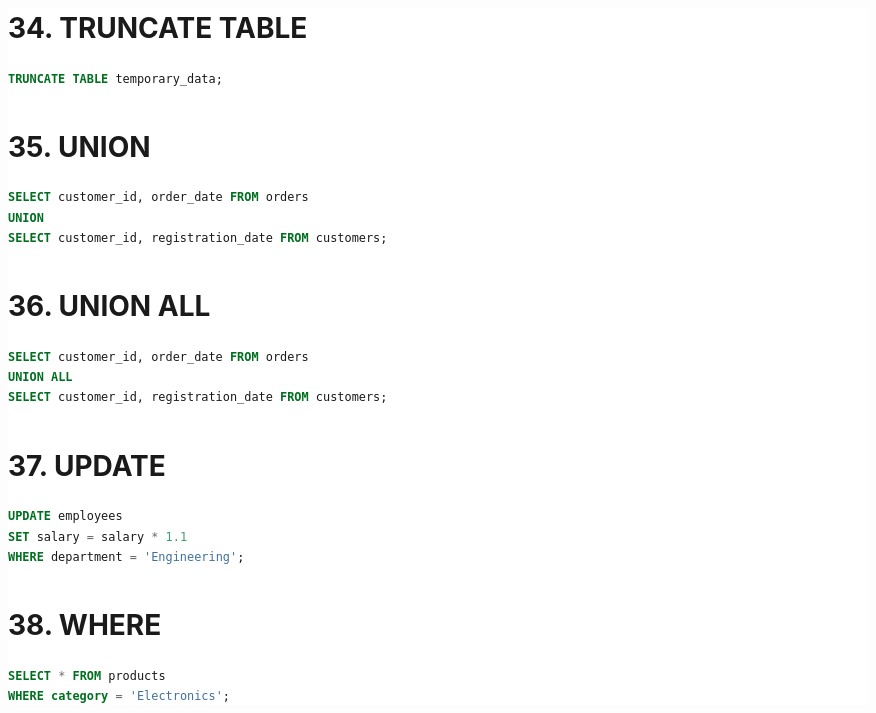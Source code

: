 # 34. TRUNCATE TABLE

```sql
TRUNCATE TABLE temporary_data;

```

# 35. UNION

```sql
SELECT customer_id, order_date FROM orders
UNION
SELECT customer_id, registration_date FROM customers;

```

# 36. UNION ALL

```sql
SELECT customer_id, order_date FROM orders
UNION ALL
SELECT customer_id, registration_date FROM customers;

```

# 37. UPDATE

```sql
UPDATE employees
SET salary = salary * 1.1
WHERE department = 'Engineering';

```

# 38. WHERE

```sql
SELECT * FROM products
WHERE category = 'Electronics';

```
